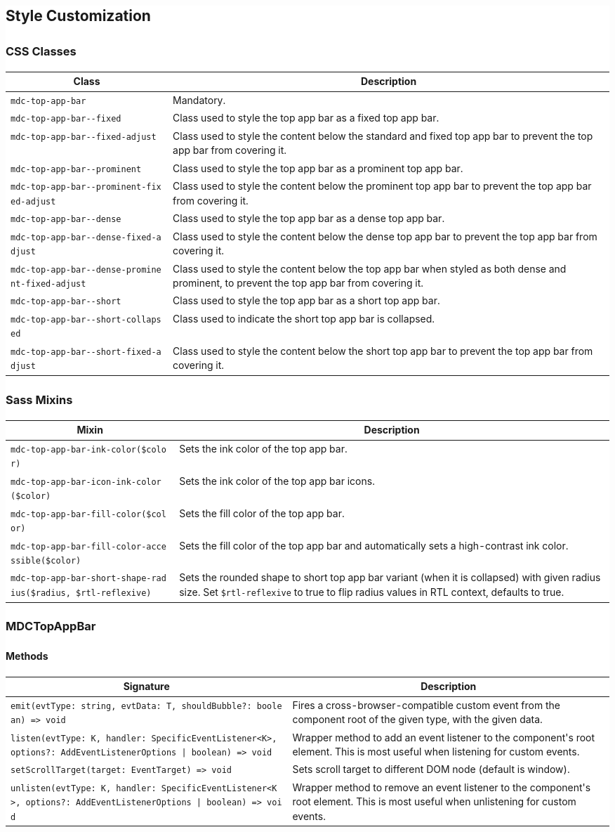 ## Style Customization

### CSS Classes

Class | Description
--- | ---
`mdc-top-app-bar` | Mandatory.
`mdc-top-app-bar--fixed` | Class used to style the top app bar as a fixed top app bar.
`mdc-top-app-bar--fixed-adjust` | Class used to style the content below the standard and fixed top app bar to prevent the top app bar from covering it.
`mdc-top-app-bar--prominent` | Class used to style the top app bar as a prominent top app bar.
`mdc-top-app-bar--prominent-fixed-adjust` | Class used to style the content below the prominent top app bar to prevent the top app bar from covering it.
`mdc-top-app-bar--dense` | Class used to style the top app bar as a dense top app bar.
`mdc-top-app-bar--dense-fixed-adjust` | Class used to style the content below the dense top app bar to prevent the top app bar from covering it.
`mdc-top-app-bar--dense-prominent-fixed-adjust` | Class used to style the content below the top app bar when styled as both dense and prominent, to prevent the top app bar from covering it.
`mdc-top-app-bar--short` | Class used to style the top app bar as a short top app bar.
`mdc-top-app-bar--short-collapsed` | Class used to indicate the short top app bar is collapsed.
`mdc-top-app-bar--short-fixed-adjust` | Class used to style the content below the short top app bar to prevent the top app bar from covering it.

### Sass Mixins

Mixin | Description
--- | ---
`mdc-top-app-bar-ink-color($color)` | Sets the ink color of the top app bar.
`mdc-top-app-bar-icon-ink-color($color)` | Sets the ink color of the top app bar icons.
`mdc-top-app-bar-fill-color($color)` | Sets the fill color of the top app bar.
`mdc-top-app-bar-fill-color-accessible($color)` | Sets the fill color of the top app bar and automatically sets a high-contrast ink color.
`mdc-top-app-bar-short-shape-radius($radius, $rtl-reflexive)` | Sets the rounded shape to short top app bar variant (when it is collapsed) with given radius size. Set `$rtl-reflexive` to true to flip radius values in RTL context, defaults to true.


### MDCTopAppBar
#### Methods

Signature | Description
--- | ---
`emit(evtType: string, evtData: T, shouldBubble?: boolean) => void` | Fires a cross-browser-compatible custom event from the component root of the given type, with the given data.
`listen(evtType: K, handler: SpecificEventListener<K>, options?: AddEventListenerOptions \| boolean) => void` | Wrapper method to add an event listener to the component's root element. This is most useful when listening for custom events.
`setScrollTarget(target: EventTarget) => void` | Sets scroll target to different DOM node (default is window).
`unlisten(evtType: K, handler: SpecificEventListener<K>, options?: AddEventListenerOptions \| boolean) => void` | Wrapper method to remove an event listener to the component's root element. This is most useful when unlistening for custom events.

